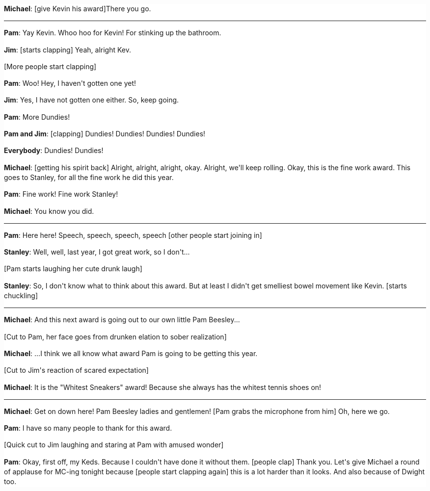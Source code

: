 **Michael**: \[give Kevin his award\]There you go.  

* * *

**Pam**: Yay Kevin. Whoo hoo for Kevin! For stinking up the bathroom.  
  
**Jim**: \[starts clapping\] Yeah, alright Kev.  
  
\[More people start clapping\]  
  
**Pam**: Woo! Hey, I haven't gotten one yet!  
  
**Jim**: Yes, I have not gotten one either. So, keep going.  
  
**Pam**: More Dundies!  
  
**Pam and Jim**: \[clapping\] Dundies! Dundies! Dundies! Dundies!  
  
**Everybody**: Dundies! Dundies!  
  
**Michael**: \[getting his spirit back\] Alright, alright, alright, okay. Alright, we'll keep rolling. Okay, this is the fine work award. This goes to Stanley, for all the fine work he did this year.  
  
**Pam**: Fine work! Fine work Stanley!  
  
**Michael**: You know you did.  

* * *

**Pam**: Here here! Speech, speech, speech, speech \[other people start joining in\]  
  
**Stanley**: Well, well, last year, I got great work, so I don't...  
  
\[Pam starts laughing her cute drunk laugh\]  
  
**Stanley**: So, I don't know what to think about this award. But at least I didn't get smelliest bowel movement like Kevin. \[starts chuckling\]  

* * *

**Michael**: And this next award is going out to our own little Pam Beesley...  
  
\[Cut to Pam, her face goes from drunken elation to sober realization\]  
  
**Michael**: ...I think we all know what award Pam is going to be getting this year.  
  
\[Cut to Jim's reaction of scared expectation\]  
  
**Michael**: It is the "Whitest Sneakers" award! Because she always has the whitest tennis shoes on!  

* * *

**Michael**: Get on down here! Pam Beesley ladies and gentlemen! \[Pam grabs the microphone from him\] Oh, here we go.  
  
**Pam**: I have so many people to thank for this award.  
  
\[Quick cut to Jim laughing and staring at Pam with amused wonder\]  
  
**Pam**: Okay, first off, my Keds. Because I couldn't have done it without them. \[people clap\] Thank you. Let's give Michael a round of applause for MC-ing tonight because \[people start clapping again\] this is a lot harder than it looks. And also because of Dwight too.  
  